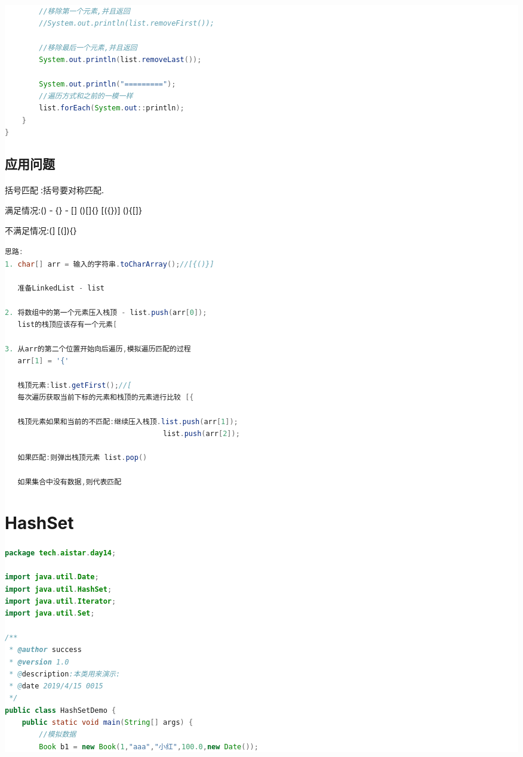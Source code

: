~~~java
        //移除第一个元素,并且返回
        //System.out.println(list.removeFirst());

        //移除最后一个元素,并且返回
        System.out.println(list.removeLast());

        System.out.println("=========");
        //遍历方式和之前的一模一样
        list.forEach(System.out::println);
    }
}
~~~

## 应用问题

括号匹配 :括号要对称匹配.

满足情况:() - {}  - []    ()[]{}   [({})]   (){[]}

不满足情况:(]   [(]){}

~~~java
思路:
1. char[] arr = 输入的字符串.toCharArray();//[{()}]

   准备LinkedList - list

2. 将数组中的第一个元素压入栈顶 - list.push(arr[0]);
   list的栈顶应该存有一个元素[
       
3. 从arr的第二个位置开始向后遍历,模拟遍历匹配的过程
   arr[1] = '{'
   
   栈顶元素:list.getFirst();//[
   每次遍历获取当前下标的元素和栈顶的元素进行比较 [{
   
   栈顶元素如果和当前的不匹配:继续压入栈顶.list.push(arr[1]);
       								 list.push(arr[2]);
          
   如果匹配:则弹出栈顶元素 list.pop()
       
   如果集合中没有数据,则代表匹配
~~~

# HashSet

~~~java
package tech.aistar.day14;

import java.util.Date;
import java.util.HashSet;
import java.util.Iterator;
import java.util.Set;

/**
 * @author success
 * @version 1.0
 * @description:本类用来演示:
 * @date 2019/4/15 0015
 */
public class HashSetDemo {
    public static void main(String[] args) {
        //模拟数据
        Book b1 = new Book(1,"aaa","小红",100.0,new Date());
~~~